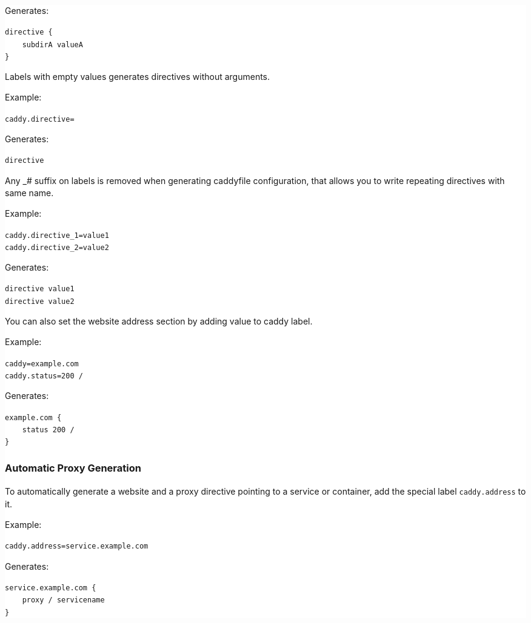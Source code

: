 Generates:
```
directive {
	subdirA valueA
}
```

Labels with empty values generates directives without arguments.

Example:
```
caddy.directive=
```

Generates:
```
directive
```

Any _# suffix on labels is removed when generating caddyfile configuration, that allows you to write repeating directives with same name.

Example:
```
caddy.directive_1=value1
caddy.directive_2=value2
```

Generates:
```
directive value1
directive value2
```

You can also set the website address section by adding value to caddy label.

Example:
```
caddy=example.com
caddy.status=200 /
```

Generates:
```
example.com {
    status 200 /
}
```

### Automatic Proxy Generation
To automatically generate a website and a proxy directive pointing to a service or container, add the special label `caddy.address` to it.

Example:
```
caddy.address=service.example.com
```

Generates:
```
service.example.com {
	proxy / servicename
}
```
